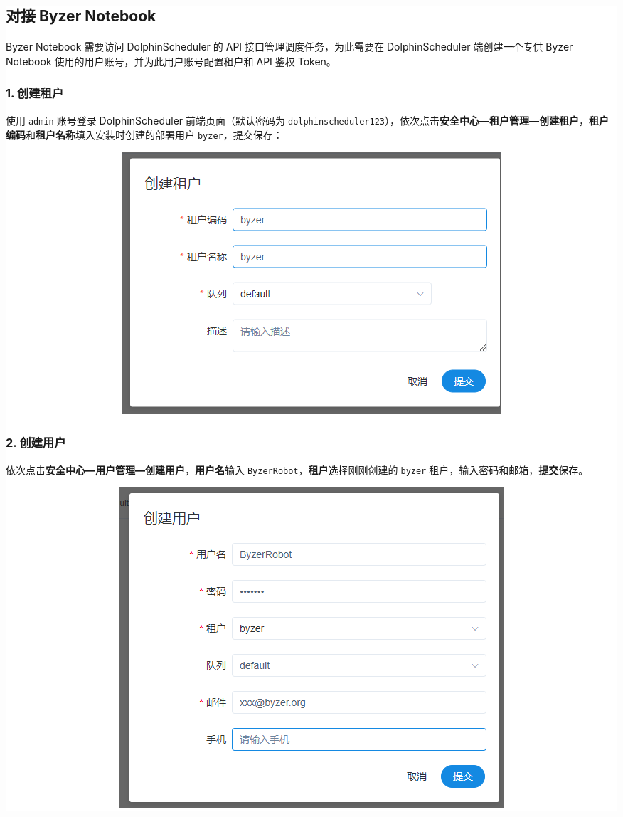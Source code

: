 ## 对接 Byzer Notebook

Byzer Notebook 需要访问 DolphinScheduler 的 API 接口管理调度任务，为此需要在 DolphinScheduler 端创建一个专供 Byzer Notebook 使用的用户账号，并为此用户账号配置租户和 API 鉴权 Token。

### 1. 创建租户

使用 `admin` 账号登录 DolphinScheduler 前端页面（默认密码为 `dolphinscheduler123`），依次点击**安全中心—租户管理—创建租户**，**租户编码**和**租户名称**填入安装时创建的部署用户 `byzer`，提交保存：

<p align="center">
    <img src="/byzer-notebook/zh-cn/schedule/images/add_tenant.png" alt="Add Tenant"/>
</p>

### 2. 创建用户

依次点击**安全中心—用户管理—创建用户**，**用户名**输入 `ByzerRobot`，**租户**选择刚刚创建的 `byzer` 租户，输入密码和邮箱，**提交**保存。

<p align="center">
    <img src="/byzer-notebook/zh-cn/schedule/images/add_user.png"/>
</p>
